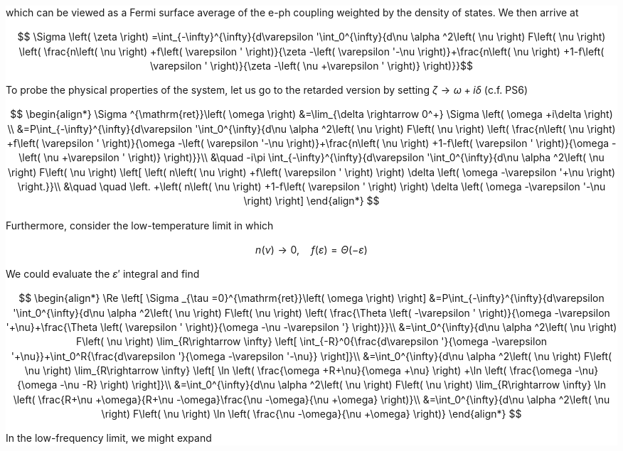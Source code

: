 which can be viewed as a Fermi surface average of the e-ph coupling weighted by the density of states. We then arrive at

$$ \Sigma \left( \zeta \right) =\int_{-\infty}^{\infty}{d\varepsilon '\int_0^{\infty}{d\nu \alpha ^2\left( \nu \right) F\left( \nu \right) \left( \frac{n\left( \nu \right) +f\left( \varepsilon ' \right)}{\zeta -\left( \varepsilon '-\nu \right)}+\frac{n\left( \nu \right) +1-f\left( \varepsilon ' \right)}{\zeta -\left( \nu +\varepsilon ' \right)} \right)}}$$

To probe the physical properties of the system, let us go to the retarded version by setting $\zeta \rightarrow \omega +i\delta$ (c.f. PS6)

$$
\begin{align*}
    \Sigma ^{\mathrm{ret}}\left( \omega \right) &=\lim_{\delta \rightarrow 0^+} \Sigma \left( \omega +i\delta \right) \\
    &=P\int_{-\infty}^{\infty}{d\varepsilon '\int_0^{\infty}{d\nu \alpha ^2\left( \nu \right) F\left( \nu \right) \left( \frac{n\left( \nu \right) +f\left( \varepsilon ' \right)}{\omega -\left( \varepsilon '-\nu \right)}+\frac{n\left( \nu \right) +1-f\left( \varepsilon ' \right)}{\omega -\left( \nu +\varepsilon ' \right)} \right)}}\\
    &\quad -i\pi \int_{-\infty}^{\infty}{d\varepsilon '\int_0^{\infty}{d\nu \alpha ^2\left( \nu \right) F\left( \nu \right) \left[ \left( n\left( \nu \right) +f\left( \varepsilon ' \right) \right) \delta \left( \omega -\varepsilon '+\nu \right) \right.}}\\
    &\quad \quad \left. +\left( n\left( \nu \right) +1-f\left( \varepsilon ' \right) \right) \delta \left( \omega -\varepsilon '-\nu \right) \right]
\end{align*}
$$

Furthermore, consider the low-temperature limit in which

$$ n\left( \nu \right) \rightarrow 0,\quad f\left( \varepsilon \right) =\Theta \left( -\varepsilon \right) $$

We could evaluate the $\varepsilon'$ integral and find

$$
\begin{align*}
    \Re \left[ \Sigma _{\tau =0}^{\mathrm{ret}}\left( \omega \right) \right] &=P\int_{-\infty}^{\infty}{d\varepsilon '\int_0^{\infty}{d\nu \alpha ^2\left( \nu \right) F\left( \nu \right) \left( \frac{\Theta \left( -\varepsilon ' \right)}{\omega -\varepsilon '+\nu}+\frac{\Theta \left( \varepsilon ' \right)}{\omega -\nu -\varepsilon '} \right)}}\\
    &=\int_0^{\infty}{d\nu \alpha ^2\left( \nu \right) F\left( \nu \right) \lim_{R\rightarrow \infty} \left[ \int_{-R}^0{\frac{d\varepsilon '}{\omega -\varepsilon '+\nu}}+\int_0^R{\frac{d\varepsilon '}{\omega -\varepsilon '-\nu}} \right]}\\
    &=\int_0^{\infty}{d\nu \alpha ^2\left( \nu \right) F\left( \nu \right) \lim_{R\rightarrow \infty} \left[ \ln \left( \frac{\omega +R+\nu}{\omega +\nu} \right) +\ln \left( \frac{\omega -\nu}{\omega -\nu -R} \right) \right]}\\
    &=\int_0^{\infty}{d\nu \alpha ^2\left( \nu \right) F\left( \nu \right) \lim_{R\rightarrow \infty} \ln \left( \frac{R+\nu +\omega}{R+\nu -\omega}\frac{\nu -\omega}{\nu +\omega} \right)}\\
    &=\int_0^{\infty}{d\nu \alpha ^2\left( \nu \right) F\left( \nu \right) \ln \left( \frac{\nu -\omega}{\nu +\omega} \right)}
\end{align*}
$$

In the low-frequency limit, we might expand
